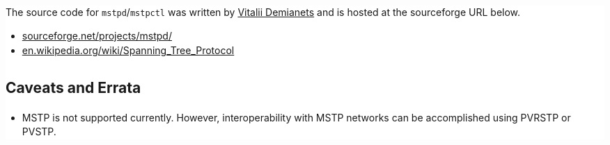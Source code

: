 The source code for `mstpd`/`mstpctl` was written by [Vitalii
Demianets](mailto:vitas%40nppfactor.kiev.ua) and is hosted at the
sourceforge URL below.

-   [sourceforge.net/projects/mstpd/](https://sourceforge.net/projects/mstpd/)
-   [en.wikipedia.org/wiki/Spanning\_Tree\_Protocol](http://en.wikipedia.org/wiki/Spanning_Tree_Protocol)

## Caveats and Errata

-   MSTP is not supported currently. However, interoperability with MSTP
    networks can be accomplished using PVRSTP or PVSTP.
